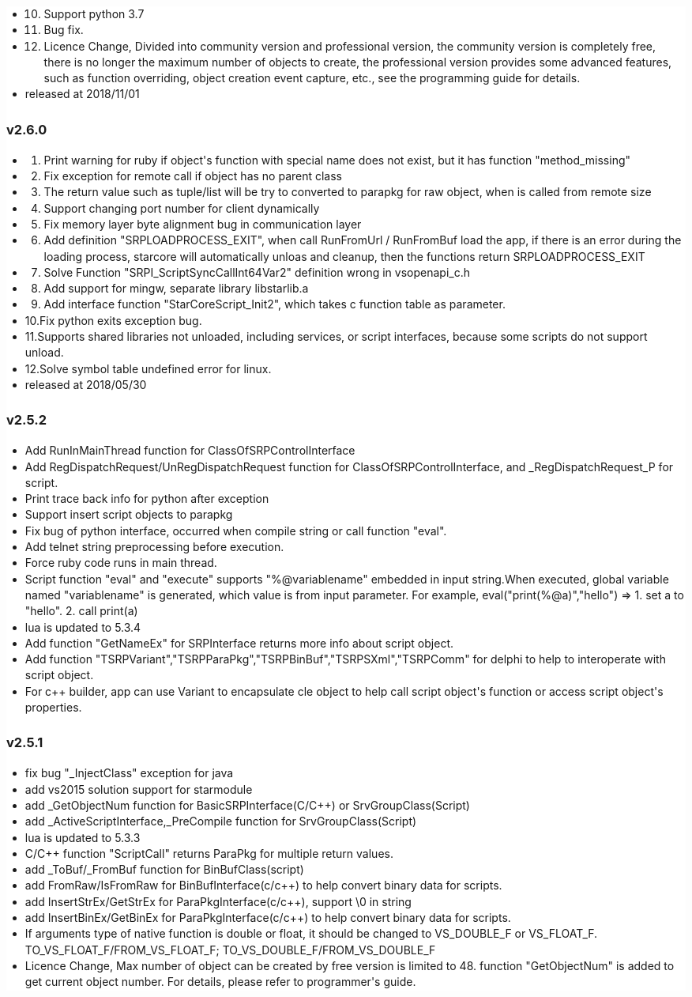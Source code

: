 - 10. Support python 3.7
- 11. Bug fix.
- 12. Licence Change, Divided into community version and professional version, the community version is completely free, there is no longer the maximum number of objects to create, the professional version provides some advanced features, such as function overriding, object creation event capture, etc., see the programming guide for details. 
- released at 2018/11/01 

### v2.6.0
- 1. Print warning for ruby if object's function with special name does not exist, but it has function "method_missing"
- 2. Fix exception for remote call if object has no parent class
- 3. The return value such as tuple/list will be try to converted to parapkg for raw object, when is called from remote size
- 4. Support changing port number for client dynamically
- 5. Fix memory layer byte alignment bug in communication layer
- 6. Add definition "SRPLOADPROCESS_EXIT", when call RunFromUrl / RunFromBuf load the app, if there is an error during the loading process, starcore will automatically unloas and cleanup, then the functions return SRPLOADPROCESS_EXIT
- 7. Solve Function "SRPI_ScriptSyncCallInt64Var2" definition wrong in vsopenapi_c.h
- 8. Add support for mingw, separate library libstarlib.a
- 9. Add interface function "StarCoreScript_Init2", which takes c function table as parameter.
- 10.Fix python exits exception bug.
- 11.Supports shared libraries not unloaded, including services, or script interfaces, because some scripts do not support unload.
- 12.Solve symbol table undefined error for linux. 
- released at 2018/05/30 

### v2.5.2
- Add RunInMainThread function for ClassOfSRPControlInterface
- Add RegDispatchRequest/UnRegDispatchRequest function for ClassOfSRPControlInterface, and _RegDispatchRequest_P for script.
- Print trace back info for python after exception
- Support insert script objects to parapkg
- Fix bug of python interface, occurred when compile string or call function "eval".
- Add telnet string preprocessing before execution.
- Force ruby code runs in main thread.
- Script function "eval" and "execute" supports "%@variablename" embedded in input string.When executed, global variable named "variablename" is generated, which value is from input parameter. For example, eval("print(%@a)","hello") => 1. set a to "hello". 2. call print(a)
- lua is updated to 5.3.4
- Add function "GetNameEx" for SRPInterface returns more info about script object.
- Add function "TSRPVariant","TSRPParaPkg","TSRPBinBuf","TSRPSXml","TSRPComm" for delphi to help to interoperate with script object.
- For c++ builder, app can use Variant to encapsulate cle object to help call script object's function or access script object's properties.

### v2.5.1
- fix bug "_InjectClass" exception for java
- add vs2015 solution support for starmodule
- add _GetObjectNum function for BasicSRPInterface(C/C++) or SrvGroupClass(Script)
- add _ActiveScriptInterface,_PreCompile function for SrvGroupClass(Script)
- lua is updated to 5.3.3
- C/C++ function "ScriptCall" returns ParaPkg for multiple return values.
- add _ToBuf/_FromBuf function for BinBufClass(script)
- add FromRaw/IsFromRaw for BinBufInterface(c/c++) to help convert binary data for scripts.
- add InsertStrEx/GetStrEx for ParaPkgInterface(c/c++), support \0 in string
- add InsertBinEx/GetBinEx for ParaPkgInterface(c/c++) to help convert binary data for scripts.
- If arguments type of native function is double or float, it should be changed to VS_DOUBLE_F or VS_FLOAT_F. TO_VS_FLOAT_F/FROM_VS_FLOAT_F; TO_VS_DOUBLE_F/FROM_VS_DOUBLE_F
- Licence Change, Max number of object can be created by free version is limited to 48. function "GetObjectNum" is added to get current object number. For details, please refer to programmer's guide.